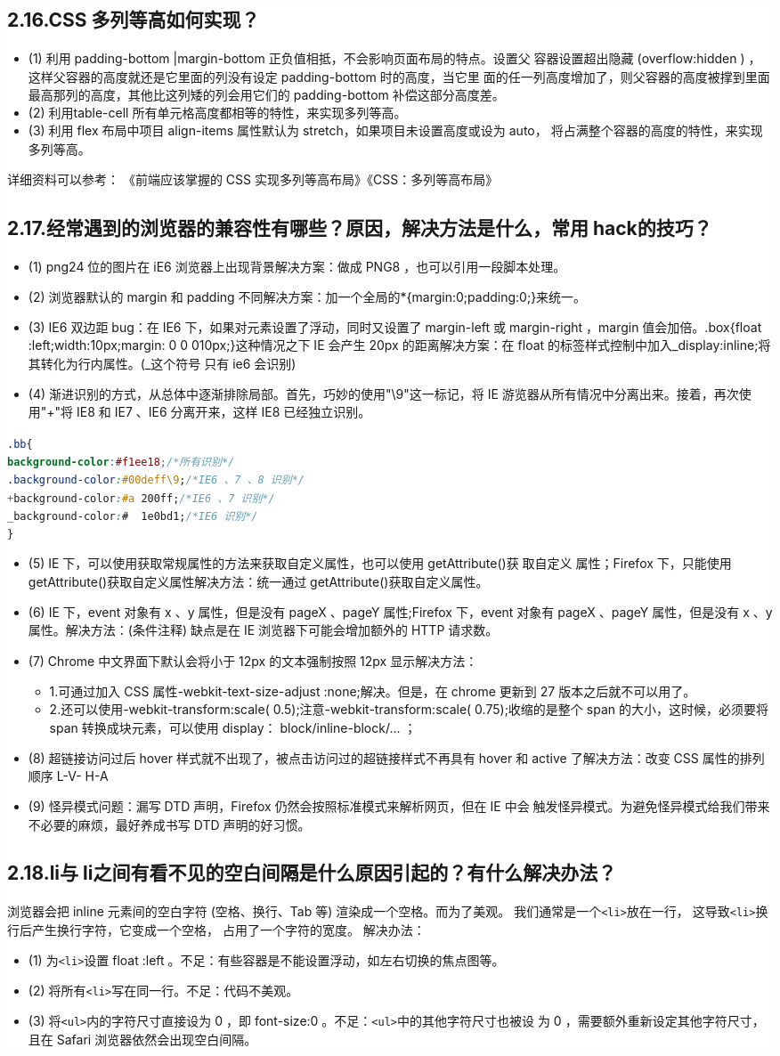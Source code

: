 ## 2.16.CSS  多列等高如何实现？

* (1) 利用 padding-bottom |margin-bottom 正负值相抵，不会影响页面布局的特点。设置父 容器设置超出隐藏 (overflow:hidden ) ，这样父容器的高度就还是它里面的列没有设定 padding-bottom 时的高度，当它里 面的任一列高度增加了，则父容器的高度被撑到里面最高那列的高度，其他比这列矮的列会用它们的 padding-bottom 补偿这部分高度差。
* (2) 利用table-cell 所有单元格高度都相等的特性，来实现多列等高。
* (3) 利用 flex 布局中项目 align-items 属性默认为 stretch，如果项目未设置高度或设为 auto， 将占满整个容器的高度的特性，来实现多列等高。

详细资料可以参考： 《前端应该掌握的 CSS  实现多列等高布局》《CSS：多列等高布局》

## 2.17.经常遇到的浏览器的兼容性有哪些？原因，解决方法是什么，常用 hack的技巧？

* (1) png24 位的图片在 iE6 浏览器上出现背景解决方案：做成 PNG8 ，也可以引用一段脚本处理。

* (2) 浏览器默认的 margin 和 padding 不同解决方案：加一个全局的*{margin:0;padding:0;}来统一。

* (3) IE6 双边距 bug：在 IE6 下，如果对元素设置了浮动，同时又设置了 margin-left 或 margin-right ，margin 值会加倍。.box{float :left;width:10px;margin: 0 0 010px;}这种情况之下 IE 会产生 20px 的距离解决方案：在 float 的标签样式控制中加入_display:inline;将其转化为行内属性。(_这个符号 只有 ie6 会识别)
* (4) 渐进识别的方式，从总体中逐渐排除局部。首先，巧妙的使用"\9"这一标记，将 IE 游览器从所有情况中分离出来。接着，再次使用"+"将 IE8 和 IE7 、IE6 分离开来，这样 IE8 已经独立识别。

```css
.bb{                                                                                                                                      background-color:#f1ee18;/*所有识别*/
.background-color:#00deff\9;/*IE6 、7 、8 识别*/                         
+background-color:#a 200ff;/*IE6 、7 识别*/   
_background-color:#  1e0bd1;/*IE6 识别*/     
}
```

* (5) IE 下，可以使用获取常规属性的方法来获取自定义属性，也可以使用 getAttribute()获 取自定义      属性；Firefox 下，只能使用 getAttribute()获取自定义属性解决方法：统一通过 getAttribute()获取自定义属性。

* (6) IE 下，event 对象有 x 、y 属性，但是没有 pageX 、pageY 属性;Firefox 下，event 对象有 pageX 、pageY 属性，但是没有 x 、y 属性。解决方法：(条件注释) 缺点是在 IE 浏览器下可能会增加额外的 HTTP 请求数。

* (7) Chrome 中文界面下默认会将小于 12px 的文本强制按照 12px 显示解决方法：
  * 1.可通过加入 CSS 属性-webkit-text-size-adjust :none;解决。但是，在 chrome 更新到 27 版本之后就不可以用了。
  * 2.还可以使用-webkit-transform:scale( 0.5);注意-webkit-transform:scale( 0.75);收缩的是整个 span  的大小，这时候，必须要将 span 转换成块元素，可以使用 display： block/inline-block/... ；

* (8) 超链接访问过后 hover 样式就不出现了，被点击访问过的超链接样式不再具有 hover 和 active 了解决方法：改变 CSS 属性的排列顺序 L-V- H-A

* (9) 怪异模式问题：漏写 DTD 声明，Firefox 仍然会按照标准模式来解析网页，但在 IE 中会 触发怪异模式。为避免怪异模式给我们带来不必要的麻烦，最好养成书写 DTD 声明的好习惯。

## 2.18.li与 li之间有看不见的空白间隔是什么原因引起的？有什么解决办法？

浏览器会把 inline 元素间的空白字符 (空格、换行、Tab 等) 渲染成一个空格。而为了美观。 我们通常是一个`<li>`放在一行，
这导致`<li>`换行后产生换行字符，它变成一个空格， 占用了一个字符的宽度。 解决办法：

* (1) 为`<li>`设置 float :left 。不足：有些容器是不能设置浮动，如左右切换的焦点图等。

* (2) 将所有`<li>`写在同一行。不足：代码不美观。

* (3) 将`<ul>`内的字符尺寸直接设为 0 ，即 font-size:0 。不足：`<ul>`中的其他字符尺寸也被设 为 0 ，需要额外重新设定其他字符尺寸，且在 Safari 浏览器依然会出现空白间隔。
